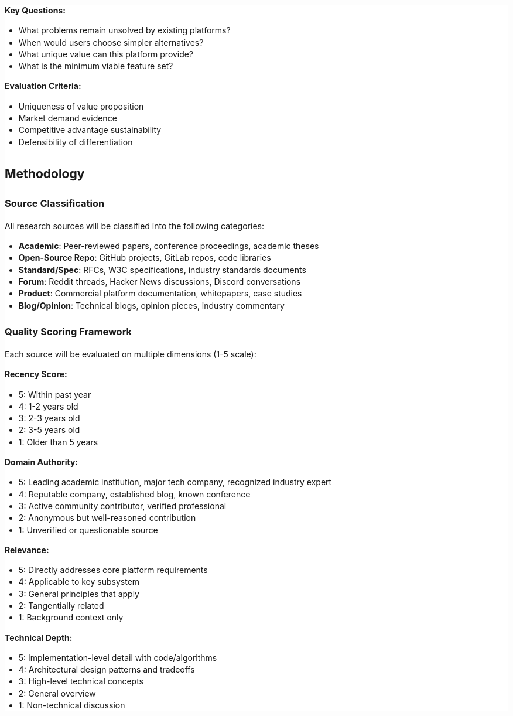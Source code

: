 **Key Questions:**
- What problems remain unsolved by existing platforms?
- When would users choose simpler alternatives?
- What unique value can this platform provide?
- What is the minimum viable feature set?

**Evaluation Criteria:**
- Uniqueness of value proposition
- Market demand evidence
- Competitive advantage sustainability
- Defensibility of differentiation

## Methodology

### Source Classification
All research sources will be classified into the following categories:
- **Academic**: Peer-reviewed papers, conference proceedings, academic theses
- **Open-Source Repo**: GitHub projects, GitLab repos, code libraries
- **Standard/Spec**: RFCs, W3C specifications, industry standards documents
- **Forum**: Reddit threads, Hacker News discussions, Discord conversations
- **Product**: Commercial platform documentation, whitepapers, case studies
- **Blog/Opinion**: Technical blogs, opinion pieces, industry commentary

### Quality Scoring Framework
Each source will be evaluated on multiple dimensions (1-5 scale):

**Recency Score:**
- 5: Within past year
- 4: 1-2 years old
- 3: 2-3 years old
- 2: 3-5 years old
- 1: Older than 5 years

**Domain Authority:**
- 5: Leading academic institution, major tech company, recognized industry expert
- 4: Reputable company, established blog, known conference
- 3: Active community contributor, verified professional
- 2: Anonymous but well-reasoned contribution
- 1: Unverified or questionable source

**Relevance:**
- 5: Directly addresses core platform requirements
- 4: Applicable to key subsystem
- 3: General principles that apply
- 2: Tangentially related
- 1: Background context only

**Technical Depth:**
- 5: Implementation-level detail with code/algorithms
- 4: Architectural design patterns and tradeoffs
- 3: High-level technical concepts
- 2: General overview
- 1: Non-technical discussion
